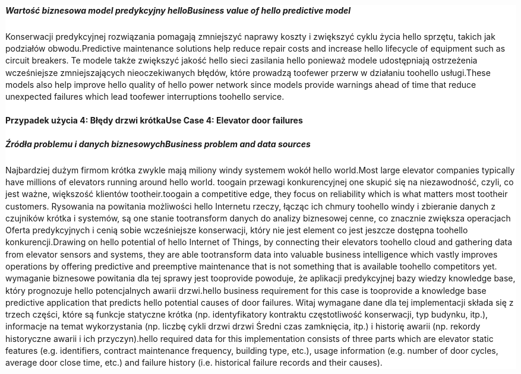 ##### <a name="business-value-of-hello-predictive-model"></a><span data-ttu-id="2f256-245">*Wartość biznesowa model predykcyjny hello*</span><span class="sxs-lookup"><span data-stu-id="2f256-245">*Business value of hello predictive model*</span></span>
<span data-ttu-id="2f256-246">Konserwacji predykcyjnej rozwiązania pomagają zmniejszyć naprawy koszty i zwiększyć cyklu życia hello sprzętu, takich jak podziałów obwodu.</span><span class="sxs-lookup"><span data-stu-id="2f256-246">Predictive maintenance solutions help reduce repair costs and increase hello lifecycle of equipment such as circuit breakers.</span></span> <span data-ttu-id="2f256-247">Te modele także zwiększyć jakość hello sieci zasilania hello ponieważ modele udostępniają ostrzeżenia wcześniejsze zmniejszających nieoczekiwanych błędów, które prowadzą toofewer przerw w działaniu toohello usługi.</span><span class="sxs-lookup"><span data-stu-id="2f256-247">These models also help improve hello quality of hello power network since models provide warnings ahead of time that reduce unexpected failures which lead toofewer interruptions toohello service.</span></span>

#### <a name="use-case-4-elevator-door-failures"></a><span data-ttu-id="2f256-248">Przypadek użycia 4: Błędy drzwi krótka</span><span class="sxs-lookup"><span data-stu-id="2f256-248">Use Case 4: Elevator door failures</span></span>
##### <a name="business-problem-and-data-sources"></a><span data-ttu-id="2f256-249">*Źródła problemu i danych biznesowych*</span><span class="sxs-lookup"><span data-stu-id="2f256-249">*Business problem and data sources*</span></span>
<span data-ttu-id="2f256-250">Najbardziej dużym firmom krótka zwykle mają miliony windy systemem wokół hello world.</span><span class="sxs-lookup"><span data-stu-id="2f256-250">Most large elevator companies typically have millions of elevators running around hello world.</span></span> <span data-ttu-id="2f256-251">toogain przewagi konkurencyjnej one skupić się na niezawodność, czyli, co jest ważne, większość klientów tootheir.</span><span class="sxs-lookup"><span data-stu-id="2f256-251">toogain a competitive edge, they focus on reliability which is what matters most tootheir customers.</span></span> <span data-ttu-id="2f256-252">Rysowania na powitania możliwości hello Internetu rzeczy, łącząc ich chmury toohello windy i zbieranie danych z czujników krótka i systemów, są one stanie tootransform danych do analizy biznesowej cenne, co znacznie zwiększa operacjach Oferta predykcyjnych i cenią sobie wcześniejsze konserwacji, który nie jest element co jest jeszcze dostępna toohello konkurencji.</span><span class="sxs-lookup"><span data-stu-id="2f256-252">Drawing on hello potential of hello Internet of Things, by connecting their elevators toohello cloud and gathering data from elevator sensors and systems, they are able tootransform data into valuable business intelligence which vastly improves operations by offering predictive and preemptive maintenance that is not something that is available toohello competitors yet.</span></span> <span data-ttu-id="2f256-253">wymaganie biznesowe powitania dla tej sprawy jest tooprovide powoduje, że aplikacji predykcyjnej bazy wiedzy knowledge base, który prognozuje hello potencjalnych awarii drzwi.</span><span class="sxs-lookup"><span data-stu-id="2f256-253">hello business requirement for this case is tooprovide a knowledge base predictive application that predicts hello potential causes of door failures.</span></span> <span data-ttu-id="2f256-254">Witaj wymagane dane dla tej implementacji składa się z trzech części, które są funkcje statyczne krótka (np. identyfikatory kontraktu częstotliwość konserwacji, typ budynku, itp.), informacje na temat wykorzystania (np. liczbę cykli drzwi drzwi Średni czas zamknięcia, itp.) i historię awarii (np. rekordy historyczne awarii i ich przyczyn).</span><span class="sxs-lookup"><span data-stu-id="2f256-254">hello required data for this implementation consists of three parts which are elevator static features (e.g. identifiers, contract maintenance frequency, building type, etc.), usage information (e.g. number of door cycles, average door close time, etc.) and failure history (i.e. historical failure records and their causes).</span></span>
